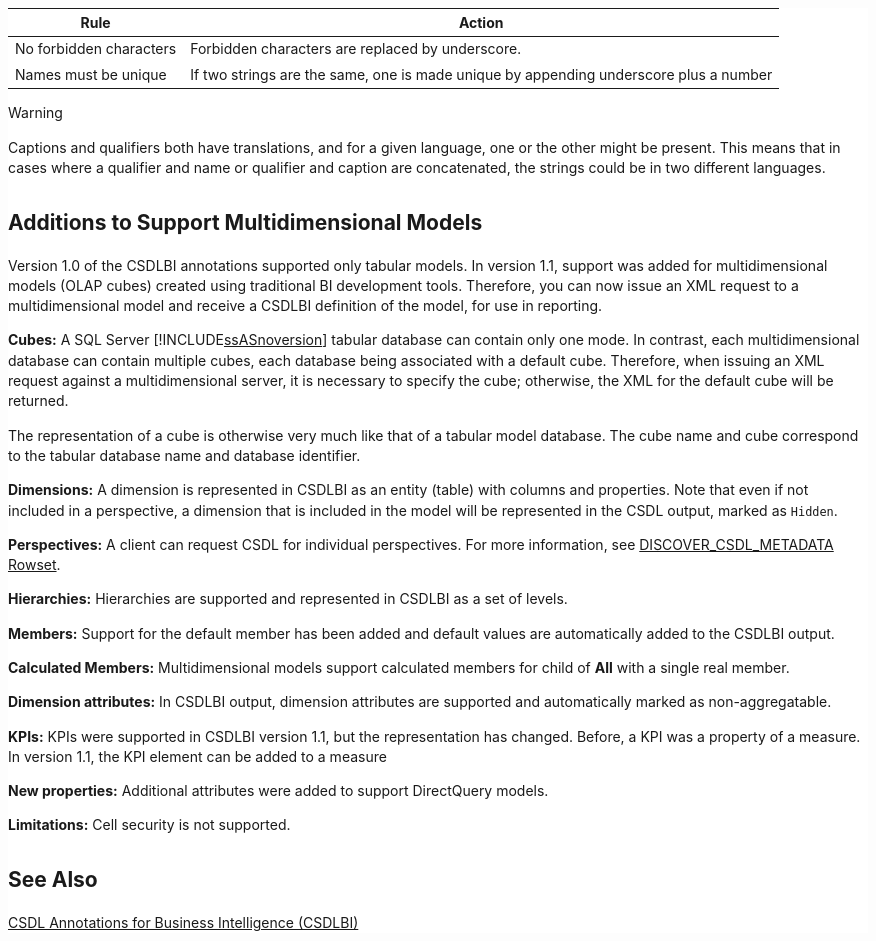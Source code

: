 |Rule|Action|  
|----------|------------|  
|No forbidden characters|Forbidden characters are replaced by underscore.|  
|Names must be unique|If two strings are the same, one is made unique by appending underscore plus a number|  
  
> [!WARNING]  
>  Captions and qualifiers both have translations, and for a given language, one or the other might be present. This means that in cases where a qualifier and name or qualifier and caption are concatenated, the strings could be in two different languages.  
  
## Additions to Support Multidimensional Models  
 Version 1.0 of the CSDLBI annotations supported only tabular models. In version 1.1, support was added for multidimensional models (OLAP cubes) created using traditional BI development tools. Therefore, you can now issue an XML request to a multidimensional model and receive a CSDLBI definition of the model, for use in reporting.  
  
 **Cubes:** A SQL Server [!INCLUDE[ssASnoversion](../../includes/ssasnoversion-md.md)] tabular database can contain only one mode. In contrast, each multidimensional database can contain multiple cubes, each database being associated with a default cube. Therefore, when issuing an XML request against a multidimensional server, it is necessary to specify the cube; otherwise, the XML for the default cube will be returned.  
  
 The representation of a cube is otherwise very much like that of a tabular model database. The cube name and cube correspond to the tabular database name and database identifier.  
  
 **Dimensions:** A dimension is represented in CSDLBI as an entity (table) with columns and properties. Note that even if not included in a perspective, a dimension that is included in the model will be represented in the CSDL output, marked as `Hidden`.  
  
 **Perspectives:** A client can request CSDL for individual perspectives. For more information, see [DISCOVER_CSDL_METADATA Rowset](https://docs.microsoft.com/bi-reference/schema-rowsets/xml/discover-csdl-metadata-rowset).  
  
 **Hierarchies:** Hierarchies are supported and represented in CSDLBI as a set of levels.  
  
 **Members:** Support for the default member has been added and default values are automatically added to the CSDLBI output.  
  
 **Calculated Members:** Multidimensional models support calculated members for child of **All** with a single real member.  
  
 **Dimension attributes:** In CSDLBI output, dimension attributes are supported and automatically marked as non-aggregatable.  
  
 **KPIs:** KPIs were supported in CSDLBI version 1.1, but the representation has changed. Before, a KPI was a property of a measure. In version 1.1, the KPI element can be added to a measure  
  
 **New properties:** Additional attributes were added to support DirectQuery models.  
  
 **Limitations:** Cell security is not supported.  
  
## See Also  
 [CSDL Annotations for Business Intelligence &#40;CSDLBI&#41;](https://docs.microsoft.com/bi-reference/csdl/csdl-annotations-for-business-intelligence-csdlbi)  
  
  
